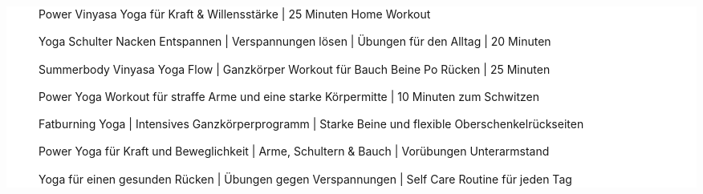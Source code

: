 <figure>
<iframe width="560" height="315" src="https://www.youtube.com/embed/bno1z2-Hg-4" frameborder="0" allow="accelerometer; autoplay; encrypted-media; gyroscope; picture-in-picture" allowfullscreen></iframe>
<figcaption>Power Vinyasa Yoga für Kraft & Willensstärke | 25 Minuten Home Workout</figcaption>
</figure>

<figure>
<iframe width="560" height="315" src="https://www.youtube.com/embed/Nwg5j55gicI" frameborder="0" allow="accelerometer; autoplay; encrypted-media; gyroscope; picture-in-picture" allowfullscreen></iframe>
<figcaption>Yoga Schulter Nacken Entspannen | Verspannungen lösen | Übungen für den Alltag | 20 Minuten</figcaption>
</figure>

<figure>
<iframe width="560" height="315" src="https://www.youtube.com/embed/nCOgtI7dCUk" frameborder="0" allow="accelerometer; autoplay; encrypted-media; gyroscope; picture-in-picture" allowfullscreen></iframe>
<figcaption>Summerbody Vinyasa Yoga Flow | Ganzkörper Workout für Bauch Beine Po Rücken | 25 Minuten</figcaption>
</figure>

<figure>
<iframe width="560" height="315" src="https://www.youtube.com/embed/5lqHPAXwk4Q" frameborder="0" allow="accelerometer; autoplay; encrypted-media; gyroscope; picture-in-picture" allowfullscreen></iframe>
<figcaption>Power Yoga Workout für straffe Arme und eine starke Körpermitte | 10 Minuten zum Schwitzen</figcaption>
</figure>



<figure>
<iframe width="560" height="315" src="https://www.youtube.com/embed/n7170iPhfTs" frameborder="0" allow="accelerometer; autoplay; encrypted-media; gyroscope; picture-in-picture" allowfullscreen></iframe>
<figcaption>Fatburning Yoga | Intensives Ganzkörperprogramm | Starke Beine und flexible Oberschenkelrückseiten</figcaption>
</figure>

<figure>
<iframe width="560" height="315" src="https://www.youtube.com/embed/6CgoQCbnYMc" frameborder="0" allow="accelerometer; autoplay; encrypted-media; gyroscope; picture-in-picture" allowfullscreen></iframe>
<figcaption>Power Yoga für Kraft und Beweglichkeit | Arme, Schultern & Bauch | Vorübungen Unterarmstand</figcaption>
</figure>

<figure>
<iframe width="560" height="315" src="https://www.youtube.com/embed/5HswL9z6RgU" frameborder="0" allow="accelerometer; autoplay; encrypted-media; gyroscope; picture-in-picture" allowfullscreen></iframe>
<figcaption>Yoga für einen gesunden Rücken | Übungen gegen Verspannungen | Self Care Routine für jeden Tag</figcaption>
</figure>
